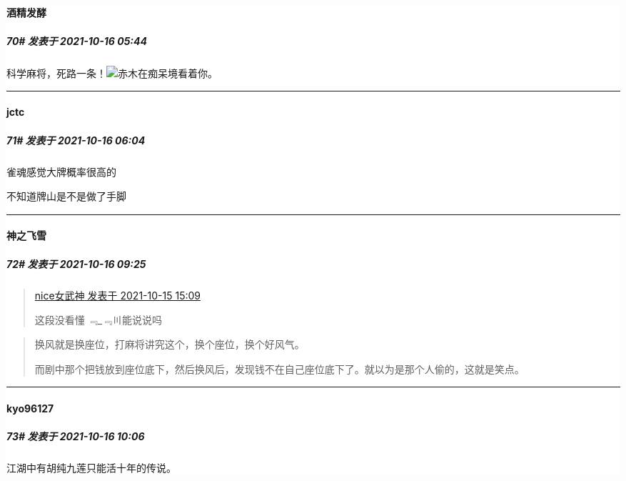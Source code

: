 ####  酒精发酵  
##### 70#       发表于 2021-10-16 05:44


科学麻将，死路一条！<img src="https://static.saraba1st.com/image/smiley/face2017/022.png" referrerpolicy="no-referrer">赤木在痴呆境看着你。


*****

####  jctc  
##### 71#       发表于 2021-10-16 06:04


雀魂感觉大牌概率很高的

不知道牌山是不是做了手脚




*****

####  神之飞雪  
##### 72#       发表于 2021-10-16 09:25


<blockquote><a href="httphttps://bbs.saraba1st.com/2b/forum.php?mod=redirect&amp;goto=findpost&amp;pid=53134423&amp;ptid=2031971" target="_blank">nice女武神 发表于 2021-10-15 15:09</a>

这段没看懂 ﹃_﹃〣能说说吗</blockquote><blockquote>换风就是换座位，打麻将讲究这个，换个座位，换个好风气。 


而剧中那个把钱放到座位底下，然后换风后，发现钱不在自己座位底下了。就以为是那个人偷的，这就是笑点。</blockquote>




*****

####  kyo96127  
##### 73#       发表于 2021-10-16 10:06


江湖中有胡纯九莲只能活十年的传说。



